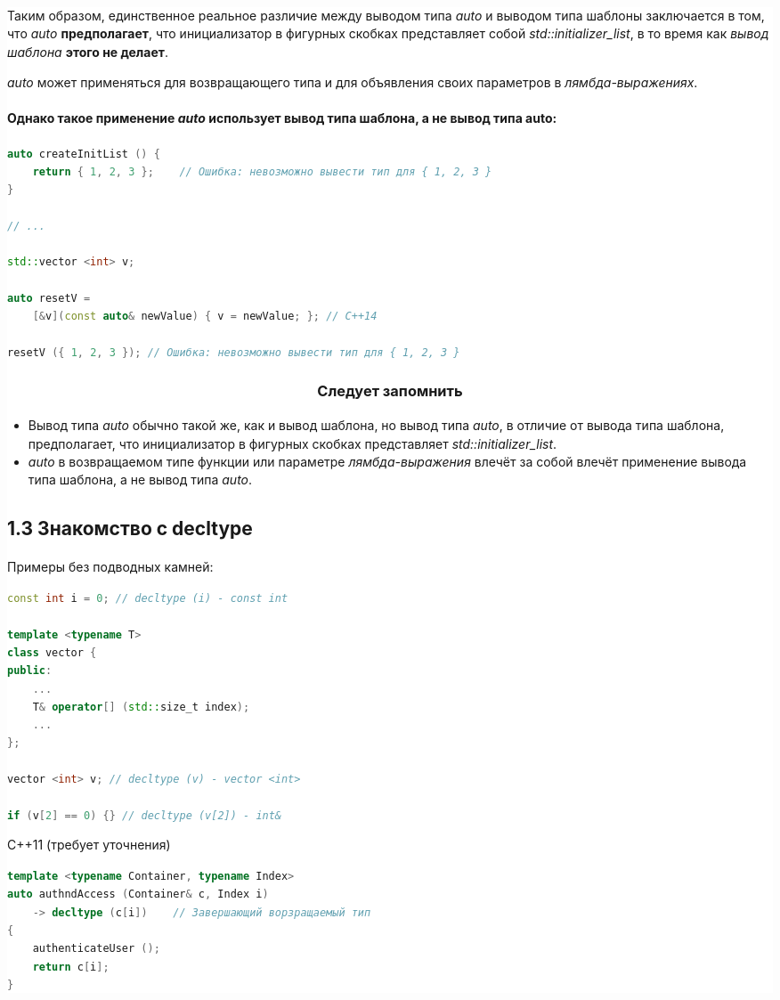 Таким образом, единственное реальное различие между выводом типа *auto* и выводом типа шаблоны заключается в том, что *auto* **предполагает**, что инициализатор в фигурных скобках представляет собой *std::initializer_list*, в то время как *вывод шаблона* **этого не делает**. 

*auto* может применяться для возвращающего типа и для объявления своих параметров в *лямбда-выражениях*. 
#### Однако такое применение *auto* использует вывод типа шаблона, а не вывод типа auto:

```cpp
auto createInitList () {
    return { 1, 2, 3 };    // Ошибка: невозможно вывести тип для { 1, 2, 3 }
}

// ...

std::vector <int> v;

auto resetV =
    [&v](const auto& newValue) { v = newValue; }; // C++14

resetV ({ 1, 2, 3 }); // Ошибка: невозможно вывести тип для { 1, 2, 3 }
```

### <center>Следует запомнить</center>

* Вывод типа *auto* обычно такой же, как и вывод шаблона, но вывод типа *auto*, в отличие от вывода типа шаблона, предполагает, что инициализатор в фигурных скобках представляет *std::initializer_list*.
* *auto* в возвращаемом типе функции или параметре *лямбда-выражения* влечёт за собой влечёт применение вывода типа шаблона, а не вывод типа *auto*.

## 1.3 Знакомство с decltype

Примеры без подводных камней:
```cpp
const int i = 0; // decltype (i) - const int

template <typename T>
class vector {
public:
    ...
    T& operator[] (std::size_t index);
    ...
};

vector <int> v; // decltype (v) - vector <int>

if (v[2] == 0) {} // decltype (v[2]) - int&
```

C++11 (требует уточнения)
```cpp
template <typename Container, typename Index>
auto authndAccess (Container& c, Index i)
    -> decltype (c[i])    // Завершающий ворзращаемый тип
{
    authenticateUser ();
    return c[i];
}
```
